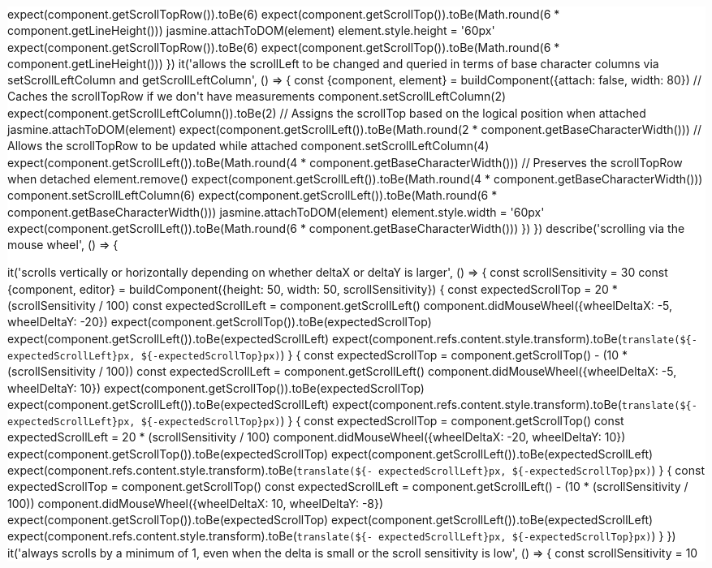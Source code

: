 expect(component.getScrollTopRow()).toBe(6) expect(component.getScrollTop()).toBe(Math.round(6 * component.getLineHeight()))
jasmine.attachToDOM(element)
element.style.height = '60px'
expect(component.getScrollTopRow()).toBe(6) expect(component.getScrollTop()).toBe(Math.round(6 * component.getLineHeight()))
})
it('allows the scrollLeft to be changed and queried in terms of base character columns via setScrollLeftColumn and getScrollLeftColumn', () => {
const {component, element} = buildComponent({attach: false, width: 80})
// Caches the scrollTopRow if we don't have measurements component.setScrollLeftColumn(2) expect(component.getScrollLeftColumn()).toBe(2)
// Assigns the scrollTop based on the logical position when attached jasmine.attachToDOM(element) expect(component.getScrollLeft()).toBe(Math.round(2 *
component.getBaseCharacterWidth()))
// Allows the scrollTopRow to be updated while attached component.setScrollLeftColumn(4) expect(component.getScrollLeft()).toBe(Math.round(4 *
component.getBaseCharacterWidth()))
// Preserves the scrollTopRow when detached element.remove() expect(component.getScrollLeft()).toBe(Math.round(4 *
component.getBaseCharacterWidth()))
component.setScrollLeftColumn(6)
expect(component.getScrollLeft()).toBe(Math.round(6 * component.getBaseCharacterWidth()))
jasmine.attachToDOM(element)
element.style.width = '60px' expect(component.getScrollLeft()).toBe(Math.round(6 *
component.getBaseCharacterWidth())) })
})
describe('scrolling via the mouse wheel', () => {

 it('scrolls vertically or horizontally depending on whether deltaX or deltaY is larger', () => {
const scrollSensitivity = 30
const {component, editor} = buildComponent({height: 50, width: 50, scrollSensitivity})
{
const expectedScrollTop = 20 * (scrollSensitivity / 100)
const expectedScrollLeft = component.getScrollLeft() component.didMouseWheel({wheelDeltaX: -5, wheelDeltaY: -20}) expect(component.getScrollTop()).toBe(expectedScrollTop) expect(component.getScrollLeft()).toBe(expectedScrollLeft) expect(component.refs.content.style.transform).toBe(`translate(${-
expectedScrollLeft}px, ${-expectedScrollTop}px)`) }
{
const expectedScrollTop = component.getScrollTop() - (10 * (scrollSensitivity /
100))
const expectedScrollLeft = component.getScrollLeft() component.didMouseWheel({wheelDeltaX: -5, wheelDeltaY: 10}) expect(component.getScrollTop()).toBe(expectedScrollTop) expect(component.getScrollLeft()).toBe(expectedScrollLeft) expect(component.refs.content.style.transform).toBe(`translate(${-
expectedScrollLeft}px, ${-expectedScrollTop}px)`) }
{
const expectedScrollTop = component.getScrollTop()
const expectedScrollLeft = 20 * (scrollSensitivity / 100) component.didMouseWheel({wheelDeltaX: -20, wheelDeltaY: 10}) expect(component.getScrollTop()).toBe(expectedScrollTop) expect(component.getScrollLeft()).toBe(expectedScrollLeft) expect(component.refs.content.style.transform).toBe(`translate(${-
expectedScrollLeft}px, ${-expectedScrollTop}px)`) }
{
const expectedScrollTop = component.getScrollTop()
const expectedScrollLeft = component.getScrollLeft() - (10 * (scrollSensitivity
/ 100))
component.didMouseWheel({wheelDeltaX: 10, wheelDeltaY: -8}) expect(component.getScrollTop()).toBe(expectedScrollTop) expect(component.getScrollLeft()).toBe(expectedScrollLeft) expect(component.refs.content.style.transform).toBe(`translate(${-
expectedScrollLeft}px, ${-expectedScrollTop}px)`) }
})
it('always scrolls by a minimum of 1, even when the delta is small or the scroll sensitivity is low', () => {
const scrollSensitivity = 10